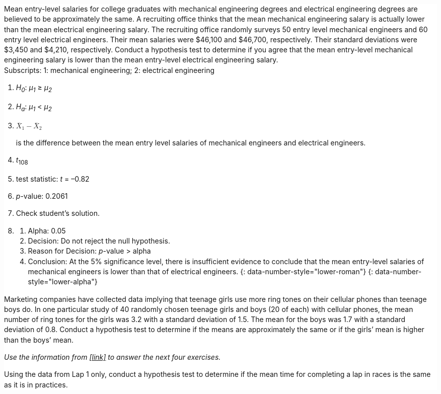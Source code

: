 <div data-type="exercise" class="exercise">
<div data-type="problem" class="problem" markdown="1">
Mean entry-level salaries for college graduates with mechanical engineering degrees and electrical engineering degrees are believed to be approximately the same. A recruiting office thinks that the mean mechanical engineering salary is actually lower than the mean electrical engineering salary. The recruiting office randomly surveys 50 entry level mechanical engineers and 60 entry level electrical engineers. Their mean salaries were $46,100 and $46,700, respectively. Their standard deviations were $3,450 and $4,210, respectively. Conduct a hypothesis test to determine if you agree that the mean entry-level mechanical engineering salary is lower than the mean entry-level electrical engineering salary.

</div>
<div data-type="solution" class="solution" markdown="1">
Subscripts: 1: mechanical engineering; 2: electrical engineering

1.  *H<sub>0</sub>*: *µ<sub>1</sub>* ≥ *µ<sub>2</sub>*
2.  *H<sub>a</sub>*: *µ<sub>1</sub>* &lt; *µ<sub>2</sub>*
3.  <math xmlns="http://www.w3.org/1998/Math/MathML"> <mrow> <msub> <mover accent="true"> <mi>X</mi> <mo>¯</mo> </mover> <mn>1</mn> </msub> <mo>−</mo><msub> <mover accent="true"> <mi>X</mi> <mo>¯</mo> </mover> <mn>2</mn> </msub> </mrow> </math>
    
    is the difference between the mean entry level salaries of mechanical engineers and electrical engineers.
4.  *t*<sub>108</sub>
5.  test statistic: *t* = –0.82
6.  *p*-value: 0.2061
7.  Check student’s solution.
8.  1.  Alpha: 0.05
    2.  Decision: Do not reject the null hypothesis.
    3.  Reason for Decision: *p*-value &gt; alpha
    4.  Conclusion: At the 5% significance level, there is insufficient evidence to conclude that the mean entry-level salaries of mechanical engineers is lower than that of electrical engineers.
    {: data-number-style="lower-roman"}
{: data-number-style="lower-alpha"}

</div>
</div>

<div data-type="exercise" class="exercise">
<div data-type="problem" class="problem" markdown="1">
Marketing companies have collected data implying that teenage girls use more ring tones on their cellular phones than teenage boys do. In one particular study of 40 randomly chosen teenage girls and boys (20 of each) with cellular phones, the mean number of ring tones for the girls was 3.2 with a standard deviation of 1.5. The mean for the boys was 1.7 with a standard deviation of 0.8. Conduct a hypothesis test to determine if the means are approximately the same or if the girls’ mean is higher than the boys’ mean.

</div>
</div>

*Use the information from [\[link\]](/m47873) to answer the next four exercises.*

<div data-type="exercise" class="exercise">
<div data-type="problem" class="problem" markdown="1">
Using the data from Lap 1 only, conduct a hypothesis test to determine if the mean time for completing a lap in races is the same as it is in practices.
